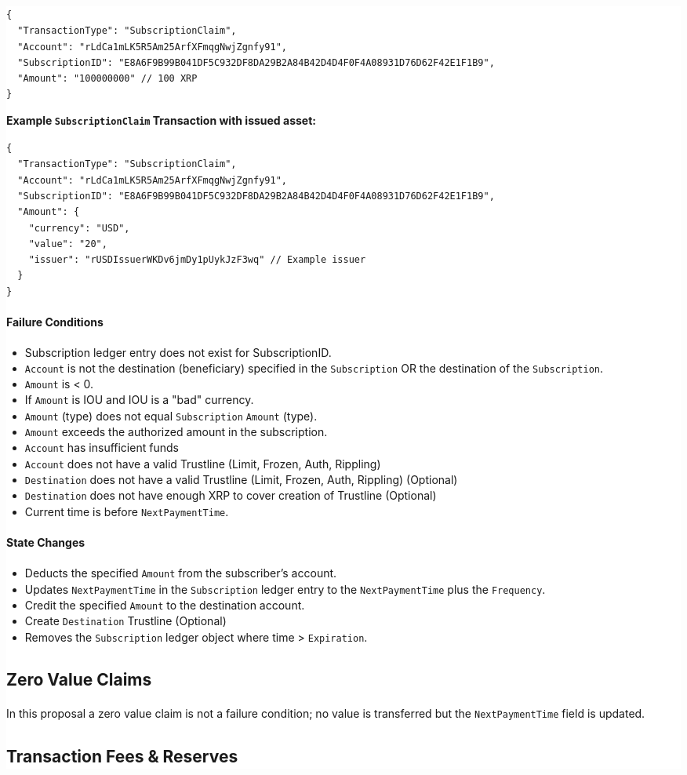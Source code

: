 ```
{
  "TransactionType": "SubscriptionClaim",
  "Account": "rLdCa1mLK5R5Am25ArfXFmqgNwjZgnfy91",
  "SubscriptionID": "E8A6F9B99B041DF5C932DF8DA29B2A84B42D4D4F0F4A08931D76D62F42E1F1B9",
  "Amount": "100000000" // 100 XRP
}
```

**Example `SubscriptionClaim` Transaction with issued asset:**

```
{
  "TransactionType": "SubscriptionClaim",
  "Account": "rLdCa1mLK5R5Am25ArfXFmqgNwjZgnfy91",
  "SubscriptionID": "E8A6F9B99B041DF5C932DF8DA29B2A84B42D4D4F0F4A08931D76D62F42E1F1B9",
  "Amount": {
    "currency": "USD",
    "value": "20",
    "issuer": "rUSDIssuerWKDv6jmDy1pUykJzF3wq" // Example issuer
  }
}
```

#### **Failure Conditions**

- Subscription ledger entry does not exist for SubscriptionID.
- `Account` is not the destination (beneficiary) specified in the `Subscription` OR the destination of the `Subscription`.
- `Amount` is < 0.
- If `Amount` is IOU and IOU is a "bad" currency.
- `Amount` (type) does not equal `Subscription` `Amount` (type).
- `Amount` exceeds the authorized amount in the subscription.
- `Account` has insufficient funds
- `Account` does not have a valid Trustline (Limit, Frozen, Auth, Rippling)
- `Destination` does not have a valid Trustline (Limit, Frozen, Auth, Rippling) (Optional)
- `Destination` does not have enough XRP to cover creation of Trustline (Optional)
- Current time is before `NextPaymentTime`.

#### **State Changes**

- Deducts the specified `Amount` from the subscriber’s account.
- Updates `NextPaymentTime` in the `Subscription` ledger entry to the `NextPaymentTime` plus the `Frequency`.
- Credit the specified `Amount` to the destination account.
- Create `Destination` Trustline (Optional)
- Removes the `Subscription` ledger object where time > `Expiration`.

## Zero Value Claims

In this proposal a zero value claim is not a failure condition; no value is transferred but the `NextPaymentTime` field is updated.

## Transaction Fees & Reserves
